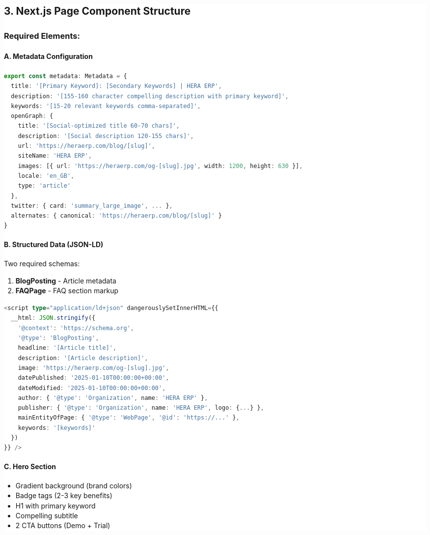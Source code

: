 
## 3. Next.js Page Component Structure

### Required Elements:

#### A. Metadata Configuration
```typescript
export const metadata: Metadata = {
  title: '[Primary Keyword]: [Secondary Keywords] | HERA ERP',
  description: '[155-160 character compelling description with primary keyword]',
  keywords: '[15-20 relevant keywords comma-separated]',
  openGraph: {
    title: '[Social-optimized title 60-70 chars]',
    description: '[Social description 120-155 chars]',
    url: 'https://heraerp.com/blog/[slug]',
    siteName: 'HERA ERP',
    images: [{ url: 'https://heraerp.com/og-[slug].jpg', width: 1200, height: 630 }],
    locale: 'en_GB',
    type: 'article'
  },
  twitter: { card: 'summary_large_image', ... },
  alternates: { canonical: 'https://heraerp.com/blog/[slug]' }
}
```

#### B. Structured Data (JSON-LD)
Two required schemas:
1. **BlogPosting** - Article metadata
2. **FAQPage** - FAQ section markup

```typescript
<script type="application/ld+json" dangerouslySetInnerHTML={{
  __html: JSON.stringify({
    '@context': 'https://schema.org',
    '@type': 'BlogPosting',
    headline: '[Article title]',
    description: '[Article description]',
    image: 'https://heraerp.com/og-[slug].jpg',
    datePublished: '2025-01-10T00:00:00+00:00',
    dateModified: '2025-01-10T00:00:00+00:00',
    author: { '@type': 'Organization', name: 'HERA ERP' },
    publisher: { '@type': 'Organization', name: 'HERA ERP', logo: {...} },
    mainEntityOfPage: { '@type': 'WebPage', '@id': 'https://...' },
    keywords: '[keywords]'
  })
}} />
```

#### C. Hero Section
- Gradient background (brand colors)
- Badge tags (2-3 key benefits)
- H1 with primary keyword
- Compelling subtitle
- 2 CTA buttons (Demo + Trial)
